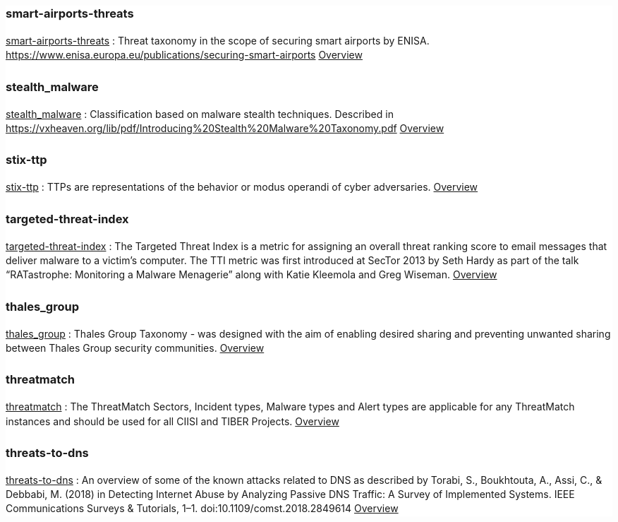 ### smart-airports-threats

[smart-airports-threats](https://github.com/MISP/misp-taxonomies/tree/main/smart-airports-threats) :
Threat taxonomy in the scope of securing smart airports by ENISA. https://www.enisa.europa.eu/publications/securing-smart-airports [Overview](https://www.misp-project.org/taxonomies.html#_smart_airports_threats)

### stealth_malware

[stealth_malware](https://github.com/MISP/misp-taxonomies/tree/main/stealth_malware) :
Classification based on malware stealth techniques. Described in https://vxheaven.org/lib/pdf/Introducing%20Stealth%20Malware%20Taxonomy.pdf [Overview](https://www.misp-project.org/taxonomies.html#_stealth_malware)

### stix-ttp

[stix-ttp](https://github.com/MISP/misp-taxonomies/tree/main/stix-ttp) :
TTPs are representations of the behavior or modus operandi of cyber adversaries. [Overview](https://www.misp-project.org/taxonomies.html#_stix_ttp)

### targeted-threat-index

[targeted-threat-index](https://github.com/MISP/misp-taxonomies/tree/main/targeted-threat-index) :
The Targeted Threat Index is a metric for assigning an overall threat ranking score to email messages that deliver malware to a victim’s computer. The TTI metric was first introduced at SecTor 2013 by Seth Hardy as part of the talk “RATastrophe: Monitoring a Malware Menagerie” along with Katie Kleemola and Greg Wiseman. [Overview](https://www.misp-project.org/taxonomies.html#_targeted_threat_index)

### thales_group

[thales_group](https://github.com/MISP/misp-taxonomies/tree/main/thales_group) :
Thales Group Taxonomy - was designed with the aim of enabling desired sharing and preventing unwanted sharing between Thales Group security communities. [Overview](https://www.misp-project.org/taxonomies.html#_thales_group)

### threatmatch

[threatmatch](https://github.com/MISP/misp-taxonomies/tree/main/threatmatch) :
The ThreatMatch Sectors, Incident types, Malware types and Alert types are applicable for any ThreatMatch instances and should be used for all CIISI and TIBER Projects. [Overview](https://www.misp-project.org/taxonomies.html#_threatmatch)

### threats-to-dns

[threats-to-dns](https://github.com/MISP/misp-taxonomies/tree/main/threats-to-dns) :
An overview of some of the known attacks related to DNS as described by Torabi, S., Boukhtouta, A., Assi, C., & Debbabi, M. (2018) in Detecting Internet Abuse by Analyzing Passive DNS Traffic: A Survey of Implemented Systems. IEEE Communications Surveys & Tutorials, 1–1. doi:10.1109/comst.2018.2849614 [Overview](https://www.misp-project.org/taxonomies.html#_threats_to_dns)

